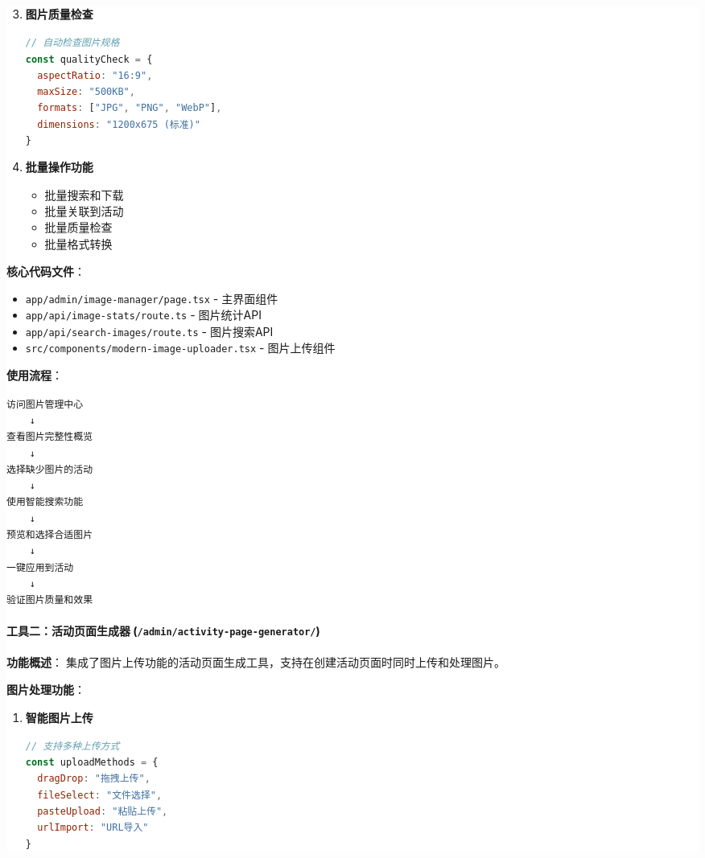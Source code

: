 3. **图片质量检查**
   ```javascript
   // 自动检查图片规格
   const qualityCheck = {
     aspectRatio: "16:9",
     maxSize: "500KB",
     formats: ["JPG", "PNG", "WebP"],
     dimensions: "1200x675 (标准)"
   }
   ```

4. **批量操作功能**
   - 批量搜索和下载
   - 批量关联到活动
   - 批量质量检查
   - 批量格式转换

**核心代码文件**：
- `app/admin/image-manager/page.tsx` - 主界面组件
- `app/api/image-stats/route.ts` - 图片统计API
- `app/api/search-images/route.ts` - 图片搜索API
- `src/components/modern-image-uploader.tsx` - 图片上传组件

**使用流程**：
```
访问图片管理中心
    ↓
查看图片完整性概览
    ↓
选择缺少图片的活动
    ↓
使用智能搜索功能
    ↓
预览和选择合适图片
    ↓
一键应用到活动
    ↓
验证图片质量和效果
```

#### 工具二：活动页面生成器 (`/admin/activity-page-generator/`)

**功能概述**：
集成了图片上传功能的活动页面生成工具，支持在创建活动页面时同时上传和处理图片。

**图片处理功能**：

1. **智能图片上传**
   ```javascript
   // 支持多种上传方式
   const uploadMethods = {
     dragDrop: "拖拽上传",
     fileSelect: "文件选择",
     pasteUpload: "粘贴上传",
     urlImport: "URL导入"
   }
   ```
